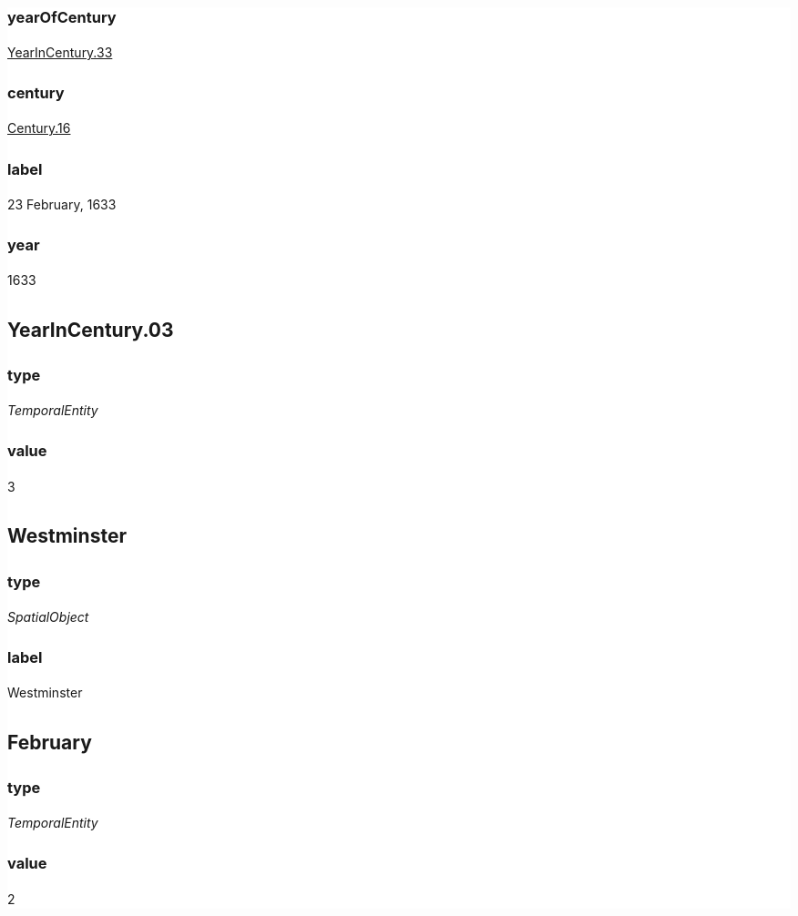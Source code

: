 ### yearOfCentury


[YearInCentury.33](#YearInCentury.33)

### century


[Century.16](#Century.16)

### label


23 February, 1633

### year


1633

## YearInCentury.03

### type


*TemporalEntity*

### value


3

## Westminster

### type


*SpatialObject*

### label


Westminster

## February

### type


*TemporalEntity*

### value


2
